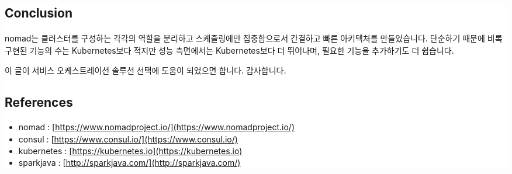## Conclusion
nomad는 클러스터를 구성하는 각각의 역할을 분리하고 스케줄링에만 집중함으로서 간결하고 빠른 아키텍처를 만들었습니다. 단순하기 때문에 비록 구현된 기능의 수는 Kubernetes보다 적지만 성능 측면에서는 Kubernetes보다 더 뛰어나며, 필요한 기능을 추가하기도 더 쉽습니다.

이 글이 서비스 오케스트레이션 솔루션 선택에 도움이 되었으면 합니다. 감사합니다.

## References

* nomad : [https://www.nomadproject.io/](https://www.nomadproject.io/)
* consul : [https://www.consul.io/](https://www.consul.io/)
* kubernetes : [https://kubernetes.io](https://kubernetes.io)
* sparkjava : [http://sparkjava.com/](http://sparkjava.com/)
